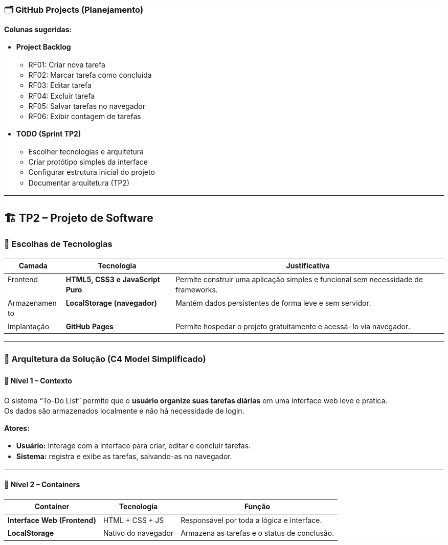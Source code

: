 
### 🗂️ GitHub Projects (Planejamento)
**Colunas sugeridas:**

- **Project Backlog**
  - RF01: Criar nova tarefa  
  - RF02: Marcar tarefa como concluída  
  - RF03: Editar tarefa  
  - RF04: Excluir tarefa  
  - RF05: Salvar tarefas no navegador  
  - RF06: Exibir contagem de tarefas  

- **TODO (Sprint TP2)**
  - Escolher tecnologias e arquitetura  
  - Criar protótipo simples da interface  
  - Configurar estrutura inicial do projeto  
  - Documentar arquitetura (TP2)

---

## 🏗️ TP2 – Projeto de Software

### 🧩 Escolhas de Tecnologias
| Camada | Tecnologia | Justificativa |
|---------|-------------|----------------|
| Frontend | **HTML5, CSS3 e JavaScript Puro** | Permite construir uma aplicação simples e funcional sem necessidade de frameworks. |
| Armazenamento | **LocalStorage (navegador)** | Mantém dados persistentes de forma leve e sem servidor. |
| Implantação | **GitHub Pages** | Permite hospedar o projeto gratuitamente e acessá-lo via navegador. |

---

### 🧠 Arquitetura da Solução (C4 Model Simplificado)

#### 🔹 Nível 1 – Contexto
O sistema “To-Do List” permite que o **usuário organize suas tarefas diárias** em uma interface web leve e prática.  
Os dados são armazenados localmente e não há necessidade de login.

**Atores:**
- **Usuário:** interage com a interface para criar, editar e concluir tarefas.  
- **Sistema:** registra e exibe as tarefas, salvando-as no navegador.

---

#### 🔹 Nível 2 – Containers
| Container | Tecnologia | Função |
|------------|-------------|--------|
| **Interface Web (Frontend)** | HTML + CSS + JS | Responsável por toda a lógica e interface. |
| **LocalStorage** | Nativo do navegador | Armazena as tarefas e o status de conclusão. |
